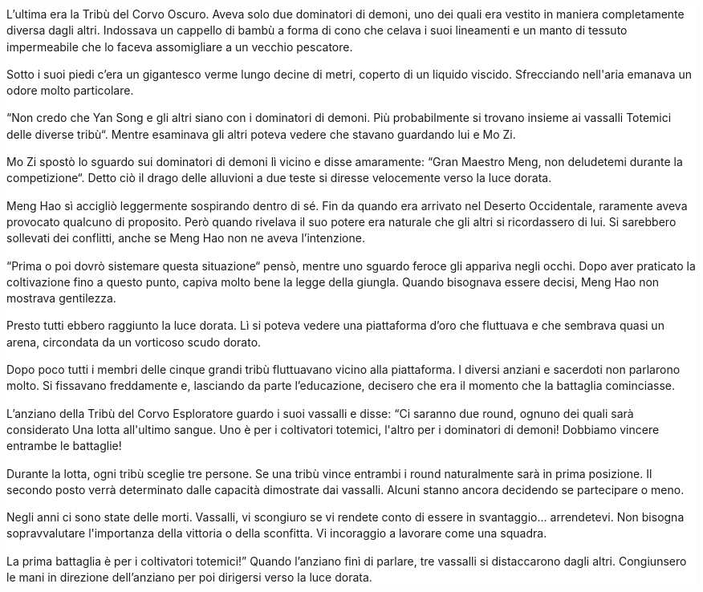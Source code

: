 
L’ultima era la Tribù del Corvo Oscuro. Aveva solo due dominatori di demoni, uno dei quali era vestito in maniera completamente diversa dagli altri. Indossava un cappello di bambù a forma di cono che celava i suoi lineamenti e un manto di tessuto impermeabile che lo faceva assomigliare a un vecchio pescatore.


Sotto i suoi piedi c’era un gigantesco verme lungo decine di metri, coperto di un liquido viscido.
Sfrecciando nell'aria emanava un odore molto particolare.


“Non credo che Yan Song e gli altri siano con i dominatori di demoni. Più probabilmente si trovano insieme ai vassalli Totemici delle diverse tribù“. Mentre esaminava gli altri poteva vedere che stavano guardando lui e Mo Zi.


Mo Zi spostò lo sguardo sui dominatori di demoni lì vicino e disse amaramente: “Gran Maestro Meng, non deludetemi durante la competizione“. Detto ciò il drago delle alluvioni a due teste si diresse velocemente verso la luce dorata.


Meng Hao sì accigliò leggermente sospirando dentro di sé. Fin da quando era arrivato nel Deserto Occidentale, raramente aveva provocato qualcuno di proposito. Però quando rivelava il suo potere era naturale che gli altri si ricordassero di lui. Si sarebbero sollevati dei conflitti, anche se Meng Hao non ne aveva l’intenzione.


“Prima o poi dovrò sistemare questa situazione“ pensò, mentre uno sguardo feroce gli appariva negli occhi. Dopo aver praticato la coltivazione fino a questo punto, capiva molto bene la legge della giungla.
Quando bisognava essere decisi, Meng Hao non mostrava gentilezza.


Presto tutti ebbero raggiunto la luce dorata. Lì si poteva vedere una piattaforma d’oro che fluttuava e che sembrava quasi un arena, circondata da un vorticoso scudo dorato.


Dopo poco tutti i membri delle cinque grandi tribù fluttuavano vicino alla piattaforma. I diversi anziani e sacerdoti non parlarono molto. Si fissavano freddamente e, lasciando da parte l’educazione, decisero che era il momento che la battaglia cominciasse.


L’anziano della Tribù del Corvo Esploratore guardo i suoi vassalli e disse: “Ci saranno due round, ognuno dei quali sarà considerato Una lotta all'ultimo sangue. Uno è per i coltivatori totemici, l'altro per i dominatori di demoni! Dobbiamo vincere entrambe le battaglie!


Durante la lotta, ogni tribù sceglie tre persone. Se una tribù vince entrambi i round naturalmente sarà in prima posizione. Il secondo posto verrà determinato dalle capacità dimostrate dai vassalli. Alcuni stanno ancora decidendo se partecipare o meno.


Negli anni ci sono state delle morti. Vassalli, vi scongiuro se vi rendete conto di essere in svantaggio… arrendetevi. Non bisogna sopravvalutare l'importanza della vittoria o della sconfitta. Vi incoraggio a lavorare come una squadra.


La prima battaglia è per i coltivatori totemici!” Quando l’anziano finì di parlare, tre vassalli si distaccarono dagli altri. Congiunsero le mani in direzione dell’anziano per poi dirigersi verso la luce dorata.

